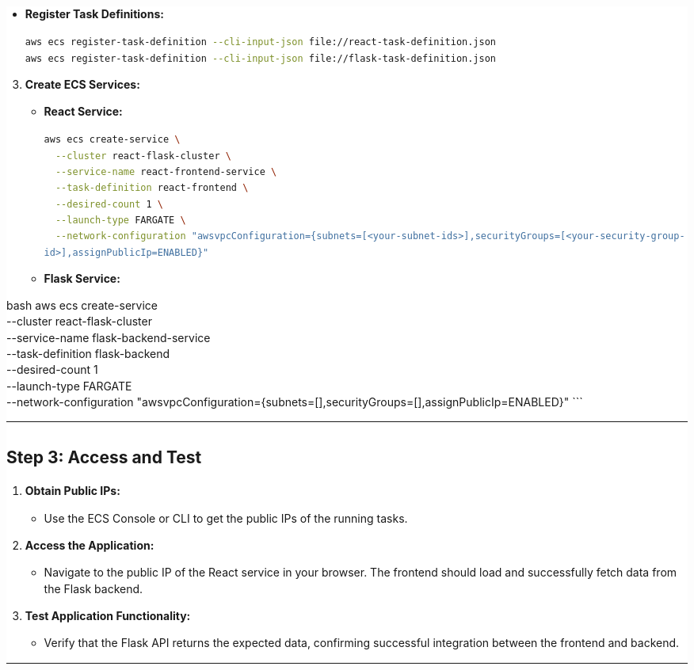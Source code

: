    - **Register Task Definitions:**

     ```bash
     aws ecs register-task-definition --cli-input-json file://react-task-definition.json
     aws ecs register-task-definition --cli-input-json file://flask-task-definition.json
     ```

3. **Create ECS Services:**

   - **React Service:**

     ```bash
     aws ecs create-service \
       --cluster react-flask-cluster \
       --service-name react-frontend-service \
       --task-definition react-frontend \
       --desired-count 1 \
       --launch-type FARGATE \
       --network-configuration "awsvpcConfiguration={subnets=[<your-subnet-ids>],securityGroups=[<your-security-group-id>],assignPublicIp=ENABLED}"
     ```

   - **Flask Service:**

     ```

bash
     aws ecs create-service \
       --cluster react-flask-cluster \
       --service-name flask-backend-service \
       --task-definition flask-backend \
       --desired-count 1 \
       --launch-type FARGATE \
       --network-configuration "awsvpcConfiguration={subnets=[<your-subnet-ids>],securityGroups=[<your-security-group-id>],assignPublicIp=ENABLED}"
     ```

---

## Step 3: Access and Test

1. **Obtain Public IPs:**

   - Use the ECS Console or CLI to get the public IPs of the running tasks.

2. **Access the Application:**

   - Navigate to the public IP of the React service in your browser. The frontend should load and successfully fetch data from the Flask backend.

3. **Test Application Functionality:**

   - Verify that the Flask API returns the expected data, confirming successful integration between the frontend and backend.

---
